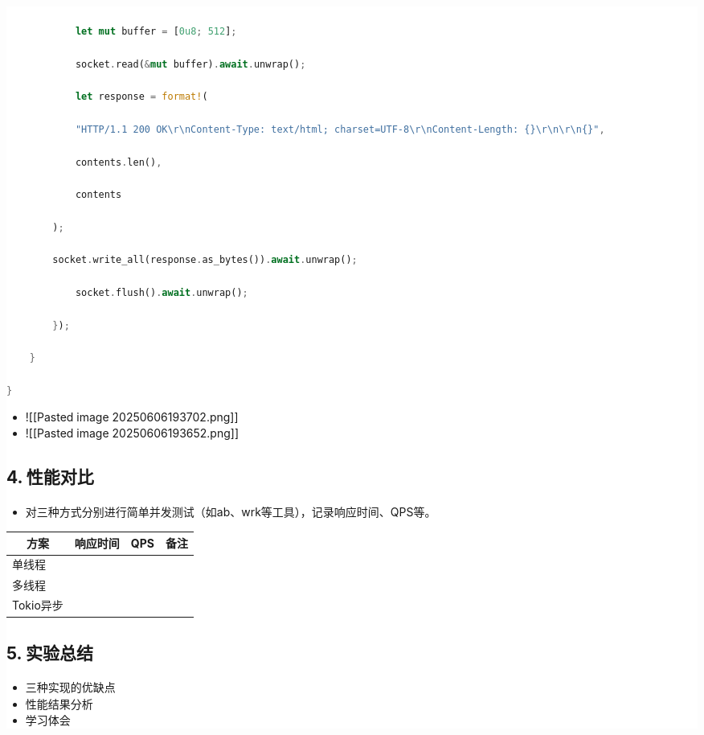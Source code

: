 ```rust

            let mut buffer = [0u8; 512];

            socket.read(&mut buffer).await.unwrap();

            let response = format!(

            "HTTP/1.1 200 OK\r\nContent-Type: text/html; charset=UTF-8\r\nContent-Length: {}\r\n\r\n{}",

            contents.len(),

            contents

        );

        socket.write_all(response.as_bytes()).await.unwrap();

            socket.flush().await.unwrap();

        });

    }

}
```

- ![[Pasted image 20250606193702.png]]
- ![[Pasted image 20250606193652.png]]

## 4. 性能对比
- 对三种方式分别进行简单并发测试（如ab、wrk等工具），记录响应时间、QPS等。

| 方案        | 响应时间 | QPS   | 备注   |
| ----------- | ------- | ----- | ------ |
| 单线程      |         |       |        |
| 多线程      |         |       |        |
| Tokio异步   |         |       |        |

## 5. 实验总结
- 三种实现的优缺点
- 性能结果分析
- 学习体会



